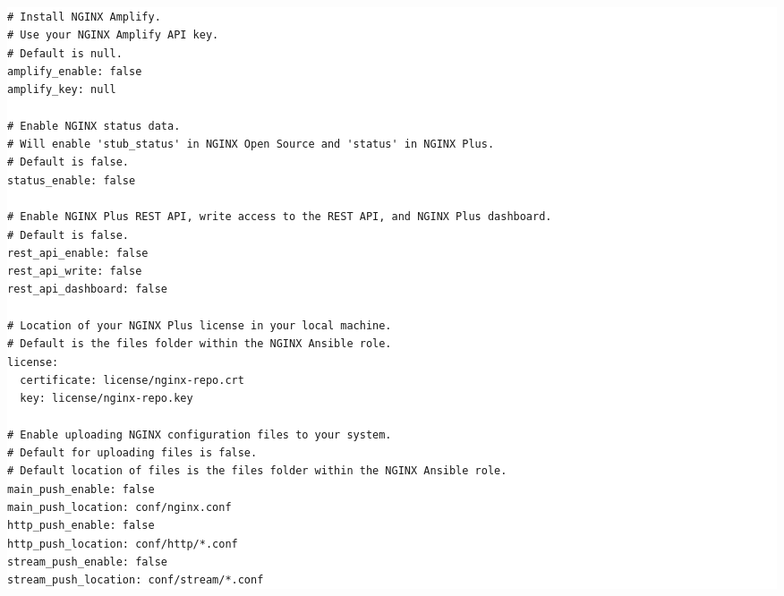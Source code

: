     # Install NGINX Amplify.
    # Use your NGINX Amplify API key.
    # Default is null.
    amplify_enable: false
    amplify_key: null

    # Enable NGINX status data.
    # Will enable 'stub_status' in NGINX Open Source and 'status' in NGINX Plus.
    # Default is false.
    status_enable: false

    # Enable NGINX Plus REST API, write access to the REST API, and NGINX Plus dashboard.
    # Default is false.
    rest_api_enable: false
    rest_api_write: false
    rest_api_dashboard: false

    # Location of your NGINX Plus license in your local machine.
    # Default is the files folder within the NGINX Ansible role.
    license:
      certificate: license/nginx-repo.crt
      key: license/nginx-repo.key

    # Enable uploading NGINX configuration files to your system.
    # Default for uploading files is false.
    # Default location of files is the files folder within the NGINX Ansible role.
    main_push_enable: false
    main_push_location: conf/nginx.conf
    http_push_enable: false
    http_push_location: conf/http/*.conf
    stream_push_enable: false
    stream_push_location: conf/stream/*.conf
